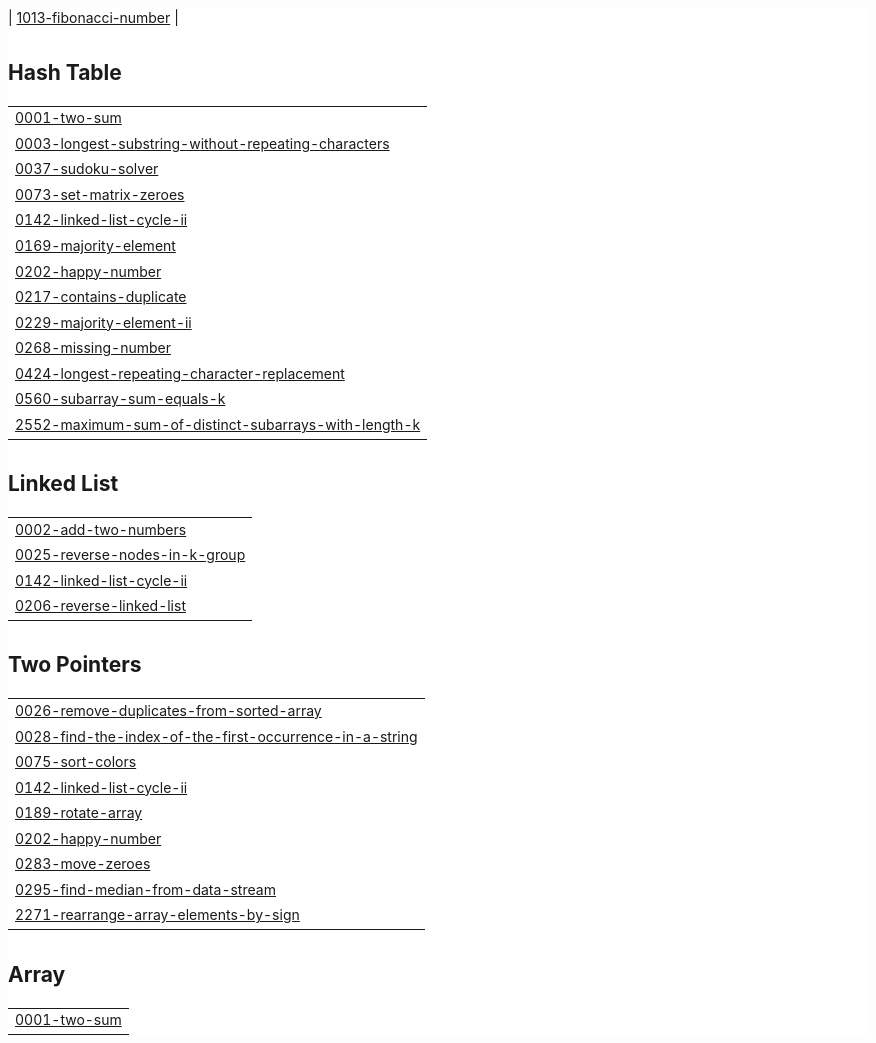 | [1013-fibonacci-number](https://github.com/rohanmaiti/DSA_LeetCode/tree/master/1013-fibonacci-number) |
## Hash Table
|  |
| ------- |
| [0001-two-sum](https://github.com/rohanmaiti/DSA_LeetCode/tree/master/0001-two-sum) |
| [0003-longest-substring-without-repeating-characters](https://github.com/rohanmaiti/DSA_LeetCode/tree/master/0003-longest-substring-without-repeating-characters) |
| [0037-sudoku-solver](https://github.com/rohanmaiti/DSA_LeetCode/tree/master/0037-sudoku-solver) |
| [0073-set-matrix-zeroes](https://github.com/rohanmaiti/DSA_LeetCode/tree/master/0073-set-matrix-zeroes) |
| [0142-linked-list-cycle-ii](https://github.com/rohanmaiti/DSA_LeetCode/tree/master/0142-linked-list-cycle-ii) |
| [0169-majority-element](https://github.com/rohanmaiti/DSA_LeetCode/tree/master/0169-majority-element) |
| [0202-happy-number](https://github.com/rohanmaiti/LeetCode/tree/master/0202-happy-number) |
| [0217-contains-duplicate](https://github.com/rohanmaiti/DSA_LeetCode/tree/master/0217-contains-duplicate) |
| [0229-majority-element-ii](https://github.com/rohanmaiti/DSA_LeetCode/tree/master/0229-majority-element-ii) |
| [0268-missing-number](https://github.com/rohanmaiti/DSA_LeetCode/tree/master/0268-missing-number) |
| [0424-longest-repeating-character-replacement](https://github.com/rohanmaiti/DSA_LeetCode/tree/master/0424-longest-repeating-character-replacement) |
| [0560-subarray-sum-equals-k](https://github.com/rohanmaiti/DSA_LeetCode/tree/master/0560-subarray-sum-equals-k) |
| [2552-maximum-sum-of-distinct-subarrays-with-length-k](https://github.com/rohanmaiti/DSA_LeetCode/tree/master/2552-maximum-sum-of-distinct-subarrays-with-length-k) |
## Linked List
|  |
| ------- |
| [0002-add-two-numbers](https://github.com/rohanmaiti/LeetCode/tree/master/0002-add-two-numbers) |
| [0025-reverse-nodes-in-k-group](https://github.com/rohanmaiti/DSA_LeetCode/tree/master/0025-reverse-nodes-in-k-group) |
| [0142-linked-list-cycle-ii](https://github.com/rohanmaiti/DSA_LeetCode/tree/master/0142-linked-list-cycle-ii) |
| [0206-reverse-linked-list](https://github.com/rohanmaiti/DSA_LeetCode/tree/master/0206-reverse-linked-list) |
## Two Pointers
|  |
| ------- |
| [0026-remove-duplicates-from-sorted-array](https://github.com/rohanmaiti/DSA_LeetCode/tree/master/0026-remove-duplicates-from-sorted-array) |
| [0028-find-the-index-of-the-first-occurrence-in-a-string](https://github.com/rohanmaiti/LeetCode/tree/master/0028-find-the-index-of-the-first-occurrence-in-a-string) |
| [0075-sort-colors](https://github.com/rohanmaiti/DSA_LeetCode/tree/master/0075-sort-colors) |
| [0142-linked-list-cycle-ii](https://github.com/rohanmaiti/DSA_LeetCode/tree/master/0142-linked-list-cycle-ii) |
| [0189-rotate-array](https://github.com/rohanmaiti/DSA_LeetCode/tree/master/0189-rotate-array) |
| [0202-happy-number](https://github.com/rohanmaiti/LeetCode/tree/master/0202-happy-number) |
| [0283-move-zeroes](https://github.com/rohanmaiti/DSA_LeetCode/tree/master/0283-move-zeroes) |
| [0295-find-median-from-data-stream](https://github.com/rohanmaiti/DSA_LeetCode/tree/master/0295-find-median-from-data-stream) |
| [2271-rearrange-array-elements-by-sign](https://github.com/rohanmaiti/DSA_LeetCode/tree/master/2271-rearrange-array-elements-by-sign) |
## Array
|  |
| ------- |
| [0001-two-sum](https://github.com/rohanmaiti/DSA_LeetCode/tree/master/0001-two-sum) |